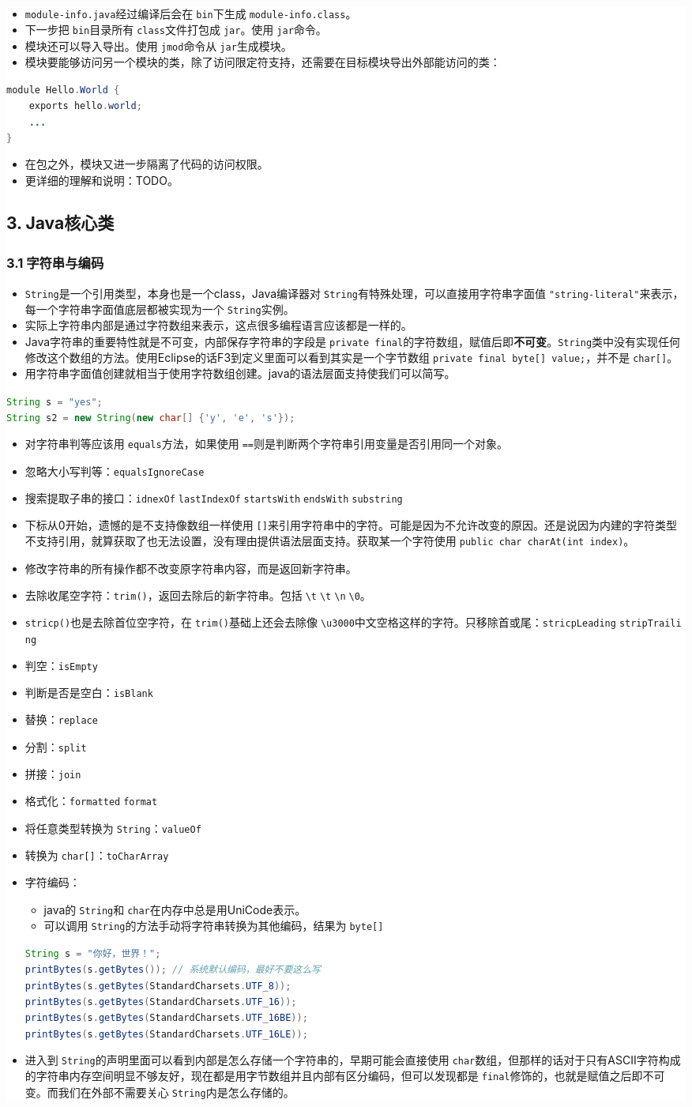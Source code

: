 - `module-info.java`经过编译后会在 `bin`下生成 `module-info.class`。
- 下一步把 `bin`目录所有 `class`文件打包成 `jar`。使用 `jar`命令。
- 模块还可以导入导出。使用 `jmod`命令从 `jar`生成模块。
- 模块要能够访问另一个模块的类，除了访问限定符支持，还需要在目标模块导出外部能访问的类：

```java
module Hello.World {
    exports hello.world;
    ...
}
```

- 在包之外，模块又进一步隔离了代码的访问权限。
- 更详细的理解和说明：TODO。

## 3. Java核心类

### 3.1 字符串与编码

- `String`是一个引用类型，本身也是一个class，Java编译器对 `String`有特殊处理，可以直接用字符串字面值 `"string-literal"`来表示，每一个字符串字面值底层都被实现为一个 `String`实例。
- 实际上字符串内部是通过字符数组来表示，这点很多编程语言应该都是一样的。
- Java字符串的重要特性就是不可变，内部保存字符串的字段是 `private final`的字符数组，赋值后即**不可变**。`String`类中没有实现任何修改这个数组的方法。使用Eclipse的话F3到定义里面可以看到其实是一个字节数组 `private final byte[] value;`，并不是 `char[]`。
- 用字符串字面值创建就相当于使用字符数组创建。java的语法层面支持使我们可以简写。

```java
String s = "yes";
String s2 = new String(new char[] {'y', 'e', 's'});
```

- 对字符串判等应该用 `equals`方法，如果使用 `==`则是判断两个字符串引用变量是否引用同一个对象。
- 忽略大小写判等：`equalsIgnoreCase`
- 搜索提取子串的接口：`idnexOf` `lastIndexOf` `startsWith` `endsWith` `substring`
- 下标从0开始，遗憾的是不支持像数组一样使用 `[]`来引用字符串中的字符。可能是因为不允许改变的原因。还是说因为内建的字符类型不支持引用，就算获取了也无法设置，没有理由提供语法层面支持。获取某一个字符使用 `public char charAt(int index)`。
- 修改字符串的所有操作都不改变原字符串内容，而是返回新字符串。
- 去除收尾空字符：`trim()`，返回去除后的新字符串。包括 `\t` `\t` `\n` `\0`。
- `stricp()`也是去除首位空字符，在 `trim()`基础上还会去除像 `\u3000`中文空格这样的字符。只移除首或尾：`stricpLeading` `stripTrailing`
- 判空：`isEmpty`
- 判断是否是空白：`isBlank`
- 替换：`replace`
- 分割：`split`
- 拼接：`join`
- 格式化：`formatted` `format`
- 将任意类型转换为 `String`：`valueOf`
- 转换为 `char[]`：`toCharArray`
- 字符编码：
  - java的 `String`和 `char`在内存中总是用UniCode表示。
  - 可以调用 `String`的方法手动将字符串转换为其他编码，结果为 `byte[]`

  ```java
  String s = "你好，世界！";
  printBytes(s.getBytes()); // 系统默认编码，最好不要这么写
  printBytes(s.getBytes(StandardCharsets.UTF_8));
  printBytes(s.getBytes(StandardCharsets.UTF_16));
  printBytes(s.getBytes(StandardCharsets.UTF_16BE));
  printBytes(s.getBytes(StandardCharsets.UTF_16LE));
  ```
- 进入到 `String`的声明里面可以看到内部是怎么存储一个字符串的，早期可能会直接使用 `char`数组，但那样的话对于只有ASCII字符构成的字符串内存空间明显不够友好，现在都是用字节数组并且内部有区分编码，但可以发现都是 `final`修饰的，也就是赋值之后即不可变。而我们在外部不需要关心 `String`内是怎么存储的。
